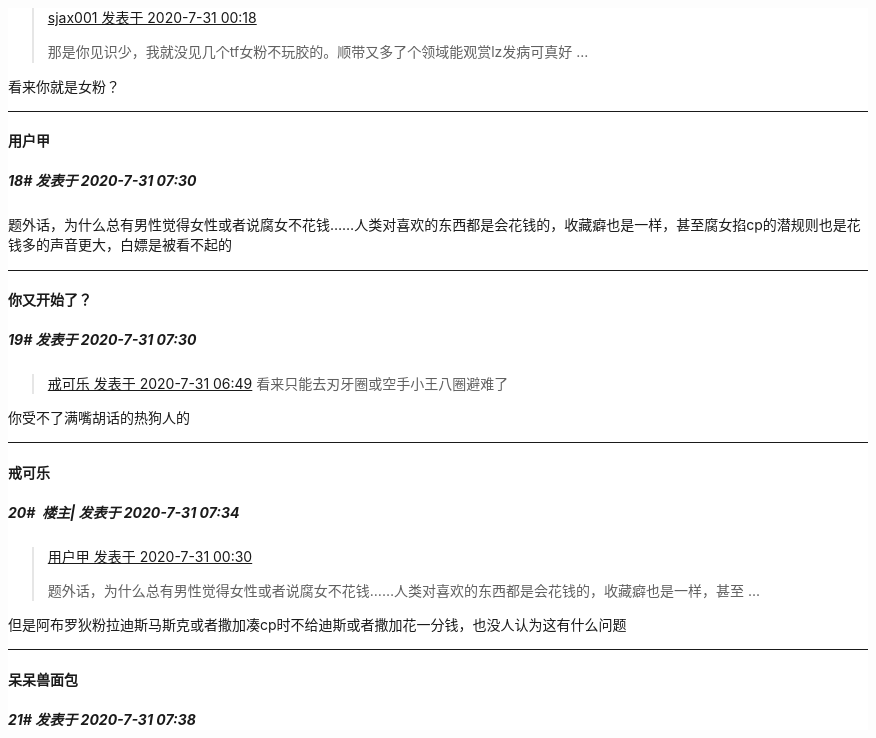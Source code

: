 <blockquote><a href="httphttps://bbs.saraba1st.com/2b/forum.php?mod=redirect&amp;goto=findpost&amp;pid=48268037&amp;ptid=1952367" target="_blank">sjax001 发表于 2020-7-31 00:18</a>

那是你见识少，我就没见几个tf女粉不玩胶的。顺带又多了个领域能观赏lz发病可真好 ...</blockquote>
看来你就是女粉？







-----

####  用户甲  
##### 18#       发表于 2020-7-31 07:30




题外话，为什么总有男性觉得女性或者说腐女不花钱……人类对喜欢的东西都是会花钱的，收藏癖也是一样，甚至腐女掐cp的潜规则也是花钱多的声音更大，白嫖是被看不起的







-----

####  你又开始了？  
##### 19#       发表于 2020-7-31 07:30



<blockquote><a href="httphttps://bbs.saraba1st.com/2b/forum.php?mod=redirect&amp;goto=findpost&amp;pid=48267944&amp;ptid=1952367" target="_blank">戒可乐 发表于 2020-7-31 06:49</a>
看来只能去刃牙圈或空手小王八圈避难了</blockquote>
你受不了满嘴胡话的热狗人的







-----

####  戒可乐  
##### 20#         楼主| 发表于 2020-7-31 07:34



<blockquote><a href="httphttps://bbs.saraba1st.com/2b/forum.php?mod=redirect&amp;goto=findpost&amp;pid=48268071&amp;ptid=1952367" target="_blank">用户甲 发表于 2020-7-31 00:30</a>

题外话，为什么总有男性觉得女性或者说腐女不花钱……人类对喜欢的东西都是会花钱的，收藏癖也是一样，甚至 ...</blockquote>
但是阿布罗狄粉拉迪斯马斯克或者撒加凑cp时不给迪斯或者撒加花一分钱，也没人认为这有什么问题







-----

####  呆呆兽面包  
##### 21#       发表于 2020-7-31 07:38
